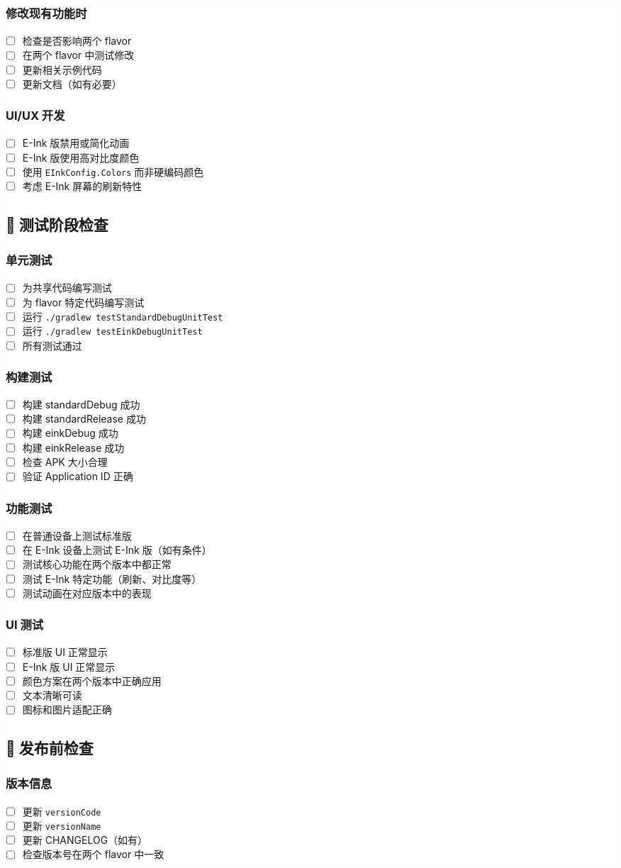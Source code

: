 ### 修改现有功能时
- [ ] 检查是否影响两个 flavor
- [ ] 在两个 flavor 中测试修改
- [ ] 更新相关示例代码
- [ ] 更新文档（如有必要）

### UI/UX 开发
- [ ] E-Ink 版禁用或简化动画
- [ ] E-Ink 版使用高对比度颜色
- [ ] 使用 `EInkConfig.Colors` 而非硬编码颜色
- [ ] 考虑 E-Ink 屏幕的刷新特性

## 🧪 测试阶段检查

### 单元测试
- [ ] 为共享代码编写测试
- [ ] 为 flavor 特定代码编写测试
- [ ] 运行 `./gradlew testStandardDebugUnitTest`
- [ ] 运行 `./gradlew testEinkDebugUnitTest`
- [ ] 所有测试通过

### 构建测试
- [ ] 构建 standardDebug 成功
- [ ] 构建 standardRelease 成功
- [ ] 构建 einkDebug 成功
- [ ] 构建 einkRelease 成功
- [ ] 检查 APK 大小合理
- [ ] 验证 Application ID 正确

### 功能测试
- [ ] 在普通设备上测试标准版
- [ ] 在 E-Ink 设备上测试 E-Ink 版（如有条件）
- [ ] 测试核心功能在两个版本中都正常
- [ ] 测试 E-Ink 特定功能（刷新、对比度等）
- [ ] 测试动画在对应版本中的表现

### UI 测试
- [ ] 标准版 UI 正常显示
- [ ] E-Ink 版 UI 正常显示
- [ ] 颜色方案在两个版本中正确应用
- [ ] 文本清晰可读
- [ ] 图标和图片适配正确

## 🚀 发布前检查

### 版本信息
- [ ] 更新 `versionCode`
- [ ] 更新 `versionName`
- [ ] 更新 CHANGELOG（如有）
- [ ] 检查版本号在两个 flavor 中一致
